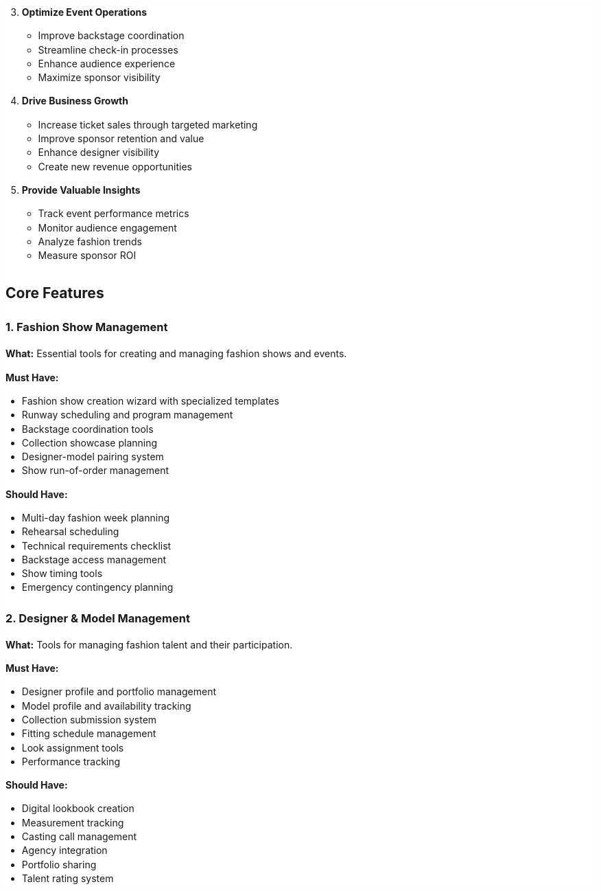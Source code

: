 3. **Optimize Event Operations**
   - Improve backstage coordination
   - Streamline check-in processes
   - Enhance audience experience
   - Maximize sponsor visibility

4. **Drive Business Growth**
   - Increase ticket sales through targeted marketing
   - Improve sponsor retention and value
   - Enhance designer visibility
   - Create new revenue opportunities

5. **Provide Valuable Insights**
   - Track event performance metrics
   - Monitor audience engagement
   - Analyze fashion trends
   - Measure sponsor ROI

## Core Features

### 1. Fashion Show Management
**What:** Essential tools for creating and managing fashion shows and events.

**Must Have:**
- Fashion show creation wizard with specialized templates
- Runway scheduling and program management
- Backstage coordination tools
- Collection showcase planning
- Designer-model pairing system
- Show run-of-order management

**Should Have:**
- Multi-day fashion week planning
- Rehearsal scheduling
- Technical requirements checklist
- Backstage access management
- Show timing tools
- Emergency contingency planning

### 2. Designer & Model Management
**What:** Tools for managing fashion talent and their participation.

**Must Have:**
- Designer profile and portfolio management
- Model profile and availability tracking
- Collection submission system
- Fitting schedule management
- Look assignment tools
- Performance tracking

**Should Have:**
- Digital lookbook creation
- Measurement tracking
- Casting call management
- Agency integration
- Portfolio sharing
- Talent rating system

